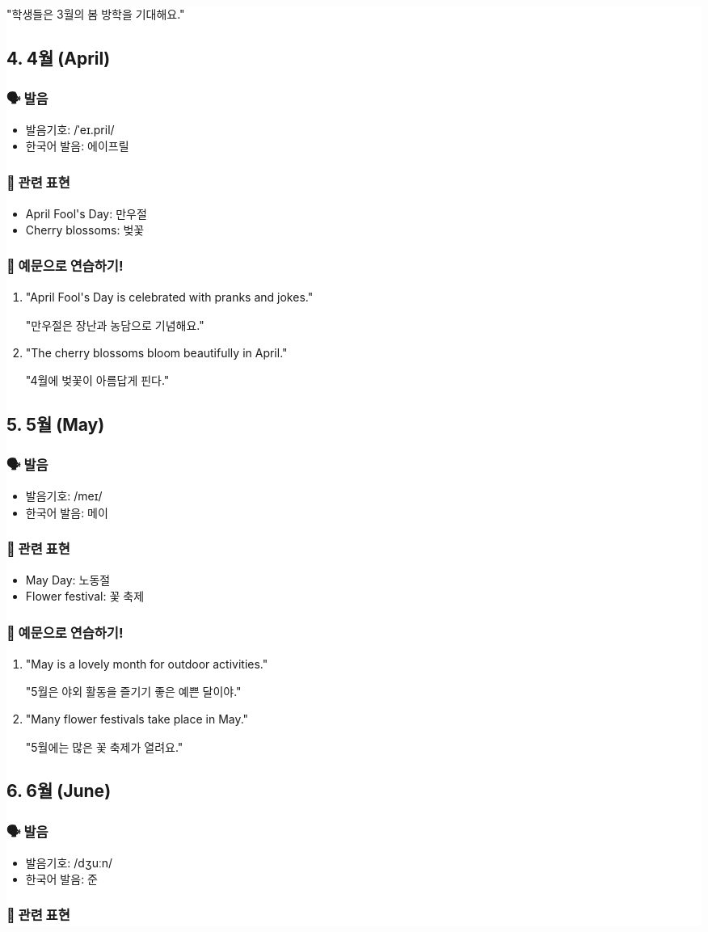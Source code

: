    "학생들은 3월의 봄 방학을 기대해요."

## 4. 4월 (April)

### 🗣️ 발음

- <span data-pronunciation="April">발음기호: /ˈeɪ.pril/</span>
- 한국어 발음: 에이프릴

### 💭 관련 표현

- April Fool's Day: 만우절
- Cherry blossoms: 벚꽃

### 📝 예문으로 연습하기!

1. "April Fool's Day is celebrated with pranks and jokes."

   "만우절은 장난과 농담으로 기념해요."

2. "The cherry blossoms bloom beautifully in April."

   "4월에 벚꽃이 아름답게 핀다."

## 5. 5월 (May)

### 🗣️ 발음

- <span data-pronunciation="May">발음기호: /meɪ/</span>
- 한국어 발음: 메이

### 💭 관련 표현

- May Day: 노동절
- Flower festival: 꽃 축제

### 📝 예문으로 연습하기!

1. "May is a lovely month for outdoor activities."

   "5월은 야외 활동을 즐기기 좋은 예쁜 달이야."

2. "Many flower festivals take place in May."

   "5월에는 많은 꽃 축제가 열려요."

## 6. 6월 (June)

### 🗣️ 발음

- <span data-pronunciation="June">발음기호: /dʒuːn/</span>
- 한국어 발음: 준

### 💭 관련 표현
